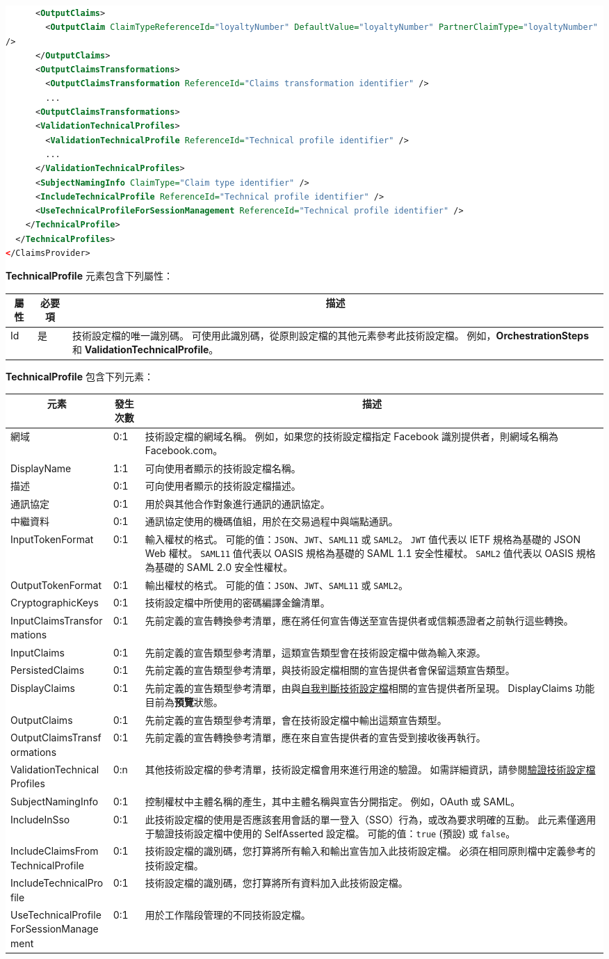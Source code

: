 ```XML
      <OutputClaims>
        <OutputClaim ClaimTypeReferenceId="loyaltyNumber" DefaultValue="loyaltyNumber" PartnerClaimType="loyaltyNumber" />
      </OutputClaims>
      <OutputClaimsTransformations>
        <OutputClaimsTransformation ReferenceId="Claims transformation identifier" />
        ...
      <OutputClaimsTransformations>
      <ValidationTechnicalProfiles>
        <ValidationTechnicalProfile ReferenceId="Technical profile identifier" />
        ...
      </ValidationTechnicalProfiles>
      <SubjectNamingInfo ClaimType="Claim type identifier" />
      <IncludeTechnicalProfile ReferenceId="Technical profile identifier" />
      <UseTechnicalProfileForSessionManagement ReferenceId="Technical profile identifier" />
    </TechnicalProfile>
  </TechnicalProfiles>
</ClaimsProvider>
```

**TechnicalProfile** 元素包含下列屬性：

| 屬性 | 必要項 | 描述 |
|---------|---------|---------|
| Id | 是 | 技術設定檔的唯一識別碼。 可使用此識別碼，從原則設定檔的其他元素參考此技術設定檔。 例如，**OrchestrationSteps** 和 **ValidationTechnicalProfile**。 |

**TechnicalProfile** 包含下列元素：

| 元素 | 發生次數 | 描述 |
| ------- | ----------- | ----------- |
| 網域 | 0:1 | 技術設定檔的網域名稱。 例如，如果您的技術設定檔指定 Facebook 識別提供者，則網域名稱為 Facebook.com。 |
| DisplayName | 1:1 | 可向使用者顯示的技術設定檔名稱。 |
| 描述 | 0:1 | 可向使用者顯示的技術設定檔描述。 |
| 通訊協定 | 0:1 | 用於與其他合作對象進行通訊的通訊協定。 |
| 中繼資料 | 0:1 | 通訊協定使用的機碼值組，用於在交易過程中與端點通訊。 |
| InputTokenFormat | 0:1 | 輸入權杖的格式。 可能的值：`JSON`、`JWT`、`SAML11` 或 `SAML2`。 `JWT` 值代表以 IETF 規格為基礎的 JSON Web 權杖。 `SAML11` 值代表以 OASIS 規格為基礎的 SAML 1.1 安全性權杖。  `SAML2` 值代表以 OASIS 規格為基礎的 SAML 2.0 安全性權杖。 |
| OutputTokenFormat | 0:1 | 輸出權杖的格式。 可能的值：`JSON`、`JWT`、`SAML11` 或 `SAML2`。 |
| CryptographicKeys | 0:1 | 技術設定檔中所使用的密碼編譯金鑰清單。 |
| InputClaimsTransformations | 0:1 | 先前定義的宣告轉換參考清單，應在將任何宣告傳送至宣告提供者或信賴憑證者之前執行這些轉換。 |
| InputClaims | 0:1 | 先前定義的宣告類型參考清單，這類宣告類型會在技術設定檔中做為輸入來源。 |
| PersistedClaims | 0:1 | 先前定義的宣告類型參考清單，與技術設定檔相關的宣告提供者會保留這類宣告類型。 |
| DisplayClaims | 0:1 | 先前定義的宣告類型參考清單，由與[自我判斷技術設定檔](self-asserted-technical-profile.md)相關的宣告提供者所呈現。 DisplayClaims 功能目前為**預覽**狀態。 |
| OutputClaims | 0:1 | 先前定義的宣告類型參考清單，會在技術設定檔中輸出這類宣告類型。 |
| OutputClaimsTransformations | 0:1 | 先前定義的宣告轉換參考清單，應在來自宣告提供者的宣告受到接收後再執行。 |
| ValidationTechnicalProfiles | 0:n | 其他技術設定檔的參考清單，技術設定檔會用來進行用途的驗證。 如需詳細資訊，請參閱[驗證技術設定檔](validation-technical-profile.md)|
| SubjectNamingInfo | 0:1 | 控制權杖中主體名稱的產生，其中主體名稱與宣告分開指定。 例如，OAuth 或 SAML。  |
| IncludeInSso | 0:1 |  此技術設定檔的使用是否應該套用會話的單一登入（SSO）行為，或改為要求明確的互動。 此元素僅適用于驗證技術設定檔中使用的 SelfAsserted 設定檔。 可能的值：`true` (預設) 或 `false`。 |
| IncludeClaimsFromTechnicalProfile | 0:1 | 技術設定檔的識別碼，您打算將所有輸入和輸出宣告加入此技術設定檔。 必須在相同原則檔中定義參考的技術設定檔。 |
| IncludeTechnicalProfile |0:1 | 技術設定檔的識別碼，您打算將所有資料加入此技術設定檔。 |
| UseTechnicalProfileForSessionManagement | 0:1 | 用於工作階段管理的不同技術設定檔。 |